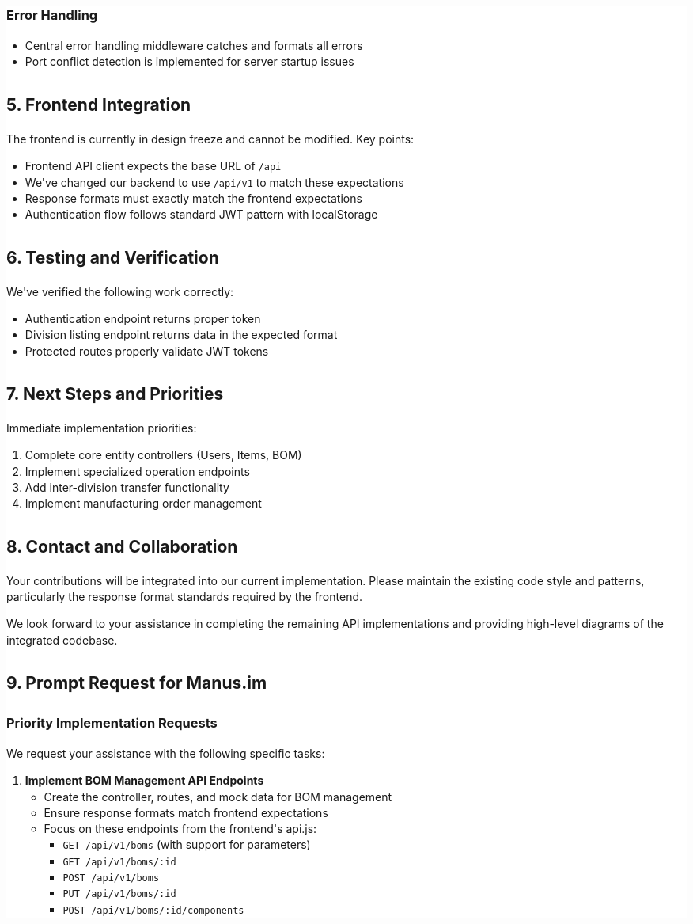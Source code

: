 ### Error Handling
- Central error handling middleware catches and formats all errors
- Port conflict detection is implemented for server startup issues

## 5. Frontend Integration

The frontend is currently in design freeze and cannot be modified. Key points:

- Frontend API client expects the base URL of `/api`
- We've changed our backend to use `/api/v1` to match these expectations
- Response formats must exactly match the frontend expectations
- Authentication flow follows standard JWT pattern with localStorage

## 6. Testing and Verification

We've verified the following work correctly:
- Authentication endpoint returns proper token
- Division listing endpoint returns data in the expected format
- Protected routes properly validate JWT tokens

## 7. Next Steps and Priorities

Immediate implementation priorities:

1. Complete core entity controllers (Users, Items, BOM)
2. Implement specialized operation endpoints
3. Add inter-division transfer functionality
4. Implement manufacturing order management

## 8. Contact and Collaboration

Your contributions will be integrated into our current implementation. Please maintain the existing code style and patterns, particularly the response format standards required by the frontend.

We look forward to your assistance in completing the remaining API implementations and providing high-level diagrams of the integrated codebase.

## 9. Prompt Request for Manus.im

### Priority Implementation Requests

We request your assistance with the following specific tasks:

1. **Implement BOM Management API Endpoints**
   - Create the controller, routes, and mock data for BOM management
   - Ensure response formats match frontend expectations
   - Focus on these endpoints from the frontend's api.js:
     - `GET /api/v1/boms` (with support for parameters)
     - `GET /api/v1/boms/:id`
     - `POST /api/v1/boms`
     - `PUT /api/v1/boms/:id`
     - `POST /api/v1/boms/:id/components`
